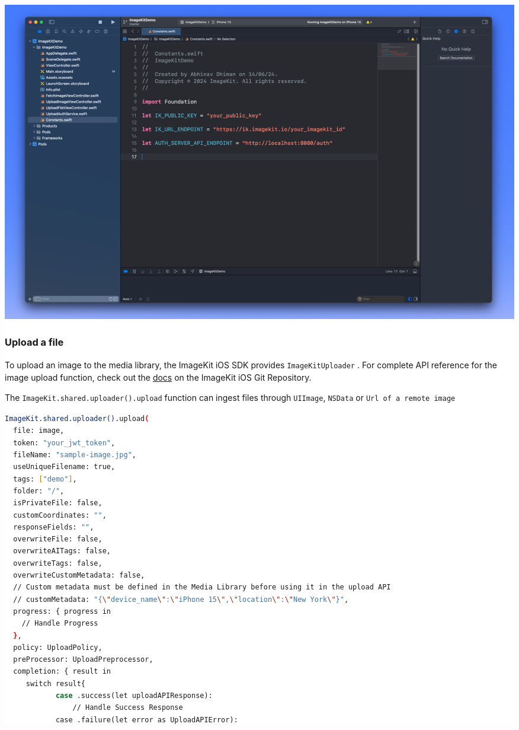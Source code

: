 ![](<../../.gitbook/assets/ios/xcode-constants.png>)

### **Upload a file**

To upload an image to the media library, the ImageKit iOS SDK provides `ImageKitUploader` . For complete API reference for the image upload function, check out the [docs](https://github.com/imagekit-developer/imagekit-ios#file-upload) on the ImageKit iOS Git Repository.&#x20;

The `ImageKit.shared.uploader().upload` function can ingest files through `UIImage`, `NSData` or `Url of a remote image`

```bash
ImageKit.shared.uploader().upload(
  file: image,
  token: "your_jwt_token",
  fileName: "sample-image.jpg",
  useUniqueFilename: true,
  tags: ["demo"],
  folder: "/",
  isPrivateFile: false,
  customCoordinates: "",
  responseFields: "",
  overwriteFile: false,
  overwriteAITags: false,
  overwriteTags: false,
  overwriteCustomMetadata: false,
  // Custom metadata must be defined in the Media Library before using it in the upload API
  // customMetadata: "{\"device_name\":\"iPhone 15\",\"location\":\"New York\"}",
  progress: { progress in
  	// Handle Progress
  },
  policy: UploadPolicy,
  preProcessor: UploadPreprocessor,
  completion: { result in 
  	 switch result{
            case .success(let uploadAPIResponse):
                // Handle Success Response
            case .failure(let error as UploadAPIError):
```